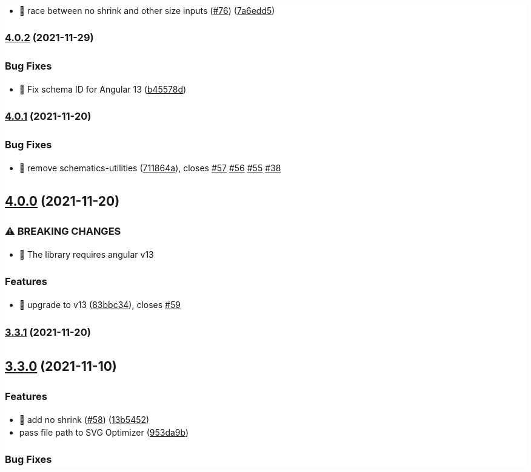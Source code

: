 * 🐛 race between no shrink and other size inputs ([#76](https://github.com/ngneat/svg-icon/issues/76)) ([7a6edd5](https://github.com/ngneat/svg-icon/commit/7a6edd5af4bafa427849fe188bbb2ddb7fb82122))

### [4.0.2](https://github.com/ngneat/svg-icon/compare/v4.0.1...v4.0.2) (2021-11-29)


### Bug Fixes

* 🐛 Fix schema ID for Angular 13 ([b45578d](https://github.com/ngneat/svg-icon/commit/b45578da3ecccbd66b74f95dd11e6143347c54f6))

### [4.0.1](https://github.com/ngneat/svg-icon/compare/v4.0.0...v4.0.1) (2021-11-20)


### Bug Fixes

* 🐛 remove schematics-utilities ([711864a](https://github.com/ngneat/svg-icon/commit/711864a0b3801553ea0dbb00b21f4a6f616bb64e)), closes [#57](https://github.com/ngneat/svg-icon/issues/57) [#56](https://github.com/ngneat/svg-icon/issues/56) [#55](https://github.com/ngneat/svg-icon/issues/55) [#38](https://github.com/ngneat/svg-icon/issues/38)

## [4.0.0](https://github.com/ngneat/svg-icon/compare/v3.3.1...v4.0.0) (2021-11-20)


### ⚠ BREAKING CHANGES

* 🧨 The library requires angular v13

### Features

* 🎸 upgrade to v13 ([83bbc34](https://github.com/ngneat/svg-icon/commit/83bbc34a2a36ed18183ec6dd5ebffdd652ff2ef8)), closes [#59](https://github.com/ngneat/svg-icon/issues/59)

### [3.3.1](https://github.com/ngneat/svg-icon/compare/v3.3.0...v3.3.1) (2021-11-20)

## [3.3.0](https://github.com/ngneat/svg-icon/compare/v3.2.0...v3.3.0) (2021-11-10)


### Features

* 🎸 add no shrink ([#58](https://github.com/ngneat/svg-icon/issues/58)) ([13b5452](https://github.com/ngneat/svg-icon/commit/13b5452eef6960dc43c562aa6e164f50d5a2f465))
* pass file path to SVG Optimizer ([953da9b](https://github.com/ngneat/svg-icon/commit/953da9bd98199fe2149f689bebb86eecbec58bc2))


### Bug Fixes
